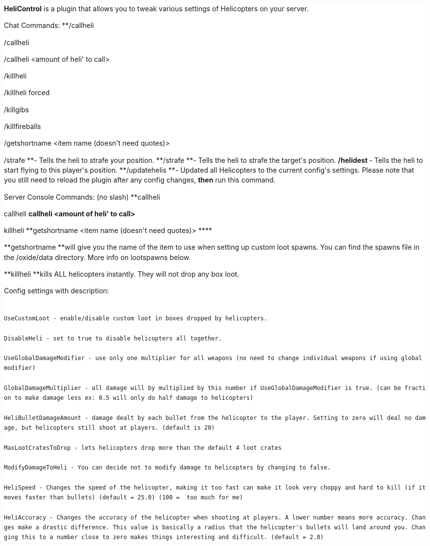 **HeliControl** is a plugin that allows you to tweak various settings of Helicopters on your server.




Chat Commands:
**/callheli 

/callheli <playername>

/callheli <playername> <amount of heli' to call>

/killheli

/killheli forced

/killgibs

/killfireballs

/getshortname <item name (doesn't need quotes)> 

/strafe **- Tells the heli to strafe your position.
**/strafe <playername> **- Tells the heli to strafe the target's position.
**/helidest <playername>** - Tells the heli to start flying to this player's position.
**/updatehelis **- Updated all Helicopters to the current config's settings. Please note that you still need to reload the plugin after any config changes, **then** run this command.



Server Console Commands: (no slash)
**callheli

callheli <playername>
**callheli <playername> <amount of heli' to call>**

killheli
**getshortname <item name (doesn't need quotes)> ****

**getshortname **will give you the name of the item to use when setting up custom loot spawns. You can find the spawns file in the /oxide/data directory. More info on lootspawns below.

**killheli **kills ALL helicopters instantly. They will not drop any box loot.


Config settings with description:

````

UseCustomLoot - enable/disable custom loot in boxes dropped by helicopters.

DisableHeli - set to true to disable helicopters all together.

UseGlobalDamageModifier - use only one multiplier for all weapons (no need to change individual weapons if using global modifier)

GlobalDamageMultiplier - all damage will by multiplied by this number if UseGlobalDamageModifier is true. (can be fraction to make damage less ex: 0.5 will only do half damage to helicopters)

HeliBulletDamageAmount - damage dealt by each bullet from the helicopter to the player. Setting to zero will deal no damage, but helicopters still shoot at players. (default is 20)

MaxLootCratesToDrop - lets helicopters drop more than the default 4 loot crates

ModifyDamageToHeli - You can decide not to modify damage to helicopters by changing to false.

HeliSpeed - Changes the speed of the helicopter, making it too fast can make it look very choppy and hard to kill (if it moves faster than bullets) (default = 25.0) (100 =  too much for me)

HeliAccuracy - Changes the accuracy of the helicopter when shooting at players. A lower number means more accuracy. Changes make a drastic difference. This value is basically a radius that the helicopter's bullets will land around you. Changing this to a number close to zero makes things interesting and difficult. (default = 2.0)
````